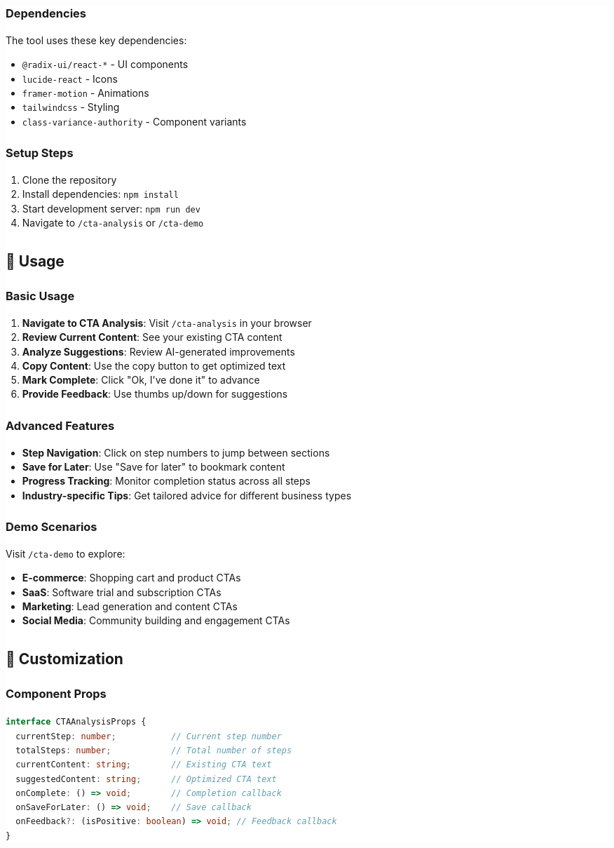 ### Dependencies
The tool uses these key dependencies:
- `@radix-ui/react-*` - UI components
- `lucide-react` - Icons
- `framer-motion` - Animations
- `tailwindcss` - Styling
- `class-variance-authority` - Component variants

### Setup Steps
1. Clone the repository
2. Install dependencies: `npm install`
3. Start development server: `npm run dev`
4. Navigate to `/cta-analysis` or `/cta-demo`

## 🎯 Usage

### Basic Usage
1. **Navigate to CTA Analysis**: Visit `/cta-analysis` in your browser
2. **Review Current Content**: See your existing CTA content
3. **Analyze Suggestions**: Review AI-generated improvements
4. **Copy Content**: Use the copy button to get optimized text
5. **Mark Complete**: Click "Ok, I've done it" to advance
6. **Provide Feedback**: Use thumbs up/down for suggestions

### Advanced Features
- **Step Navigation**: Click on step numbers to jump between sections
- **Save for Later**: Use "Save for later" to bookmark content
- **Progress Tracking**: Monitor completion status across all steps
- **Industry-specific Tips**: Get tailored advice for different business types

### Demo Scenarios
Visit `/cta-demo` to explore:
- **E-commerce**: Shopping cart and product CTAs
- **SaaS**: Software trial and subscription CTAs
- **Marketing**: Lead generation and content CTAs
- **Social Media**: Community building and engagement CTAs

## 🔧 Customization

### Component Props
```typescript
interface CTAAnalysisProps {
  currentStep: number;           // Current step number
  totalSteps: number;            // Total number of steps
  currentContent: string;        // Existing CTA text
  suggestedContent: string;      // Optimized CTA text
  onComplete: () => void;        // Completion callback
  onSaveForLater: () => void;    // Save callback
  onFeedback?: (isPositive: boolean) => void; // Feedback callback
}
```
